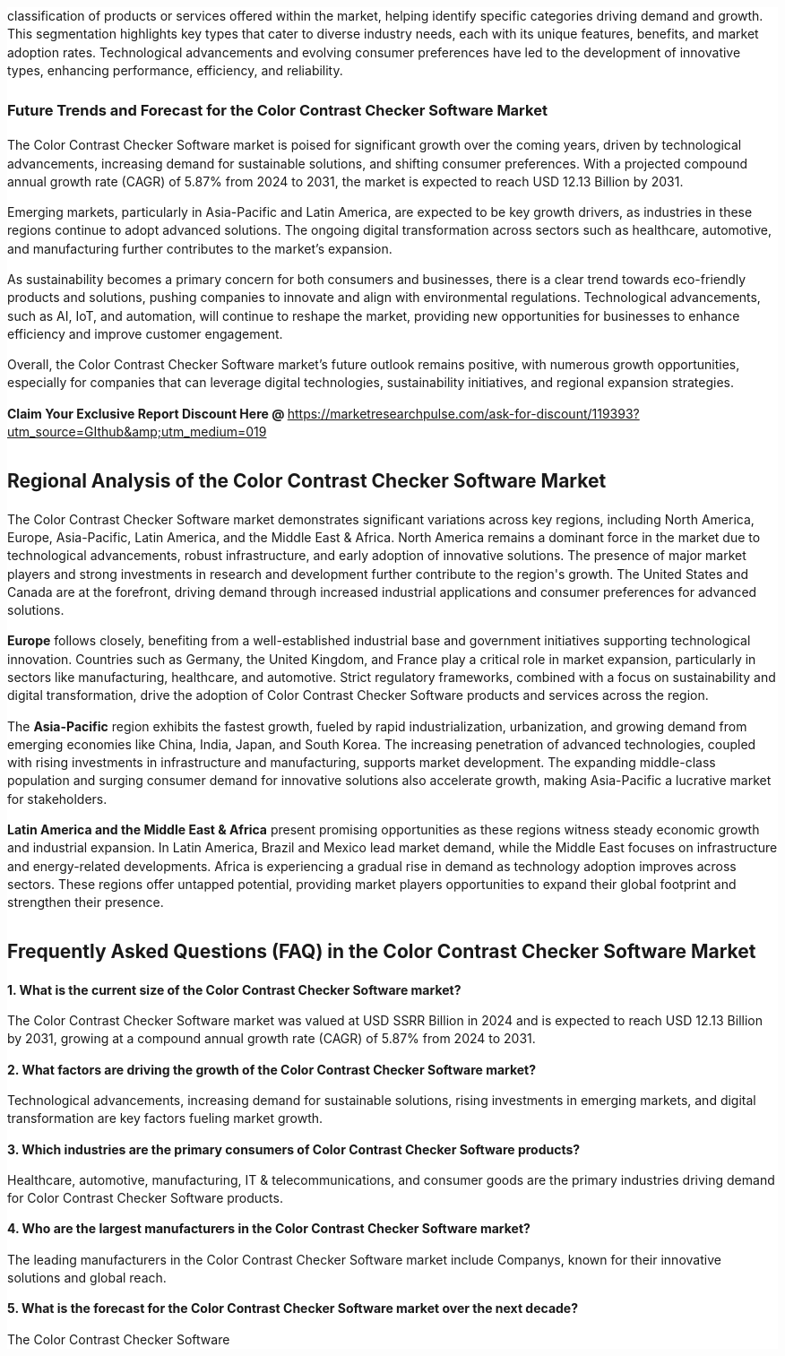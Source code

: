 classification of products or services offered within the market, helping identify specific categories driving demand and growth. This segmentation highlights key types that cater to diverse industry needs, each with its unique features, benefits, and market adoption rates. Technological advancements and evolving consumer preferences have led to the development of innovative types, enhancing performance, efficiency, and reliability.</p><h3>Future Trends and Forecast for the Color Contrast Checker Software Market</h3><p>The Color Contrast Checker Software market is poised for significant growth over the coming years, driven by technological advancements, increasing demand for sustainable solutions, and shifting consumer preferences. With a projected compound annual growth rate (CAGR) of 5.87% from 2024 to 2031, the market is expected to reach USD 12.13 Billion by 2031.</p><p>Emerging markets, particularly in Asia-Pacific and Latin America, are expected to be key growth drivers, as industries in these regions continue to adopt advanced solutions. The ongoing digital transformation across sectors such as healthcare, automotive, and manufacturing further contributes to the market&rsquo;s expansion.</p><p>As sustainability becomes a primary concern for both consumers and businesses, there is a clear trend towards eco-friendly products and solutions, pushing companies to innovate and align with environmental regulations. Technological advancements, such as AI, IoT, and automation, will continue to reshape the market, providing new opportunities for businesses to enhance efficiency and improve customer engagement.</p><p>Overall, the Color Contrast Checker Software market&rsquo;s future outlook remains positive, with numerous growth opportunities, especially for companies that can leverage digital technologies, sustainability initiatives, and regional expansion strategies.</p><p><strong>Claim Your Exclusive Report Discount Here @ </strong><a href="https://marketresearchpulse.com/ask-for-discount/119393?utm_source=GIthub&amp;utm_medium=019">https://marketresearchpulse.com/ask-for-discount/119393?utm_source=GIthub&amp;utm_medium=019</a></p><h2><strong>Regional Analysis of the Color Contrast Checker Software Market</strong></h2><p>The Color Contrast Checker Software market demonstrates significant variations across key regions, including North America, Europe, Asia-Pacific, Latin America, and the Middle East &amp; Africa. North America remains a dominant force in the market due to technological advancements, robust infrastructure, and early adoption of innovative solutions. The presence of major market players and strong investments in research and development further contribute to the region's growth. The United States and Canada are at the forefront, driving demand through increased industrial applications and consumer preferences for advanced solutions.</p><p><strong>Europe</strong> follows closely, benefiting from a well-established industrial base and government initiatives supporting technological innovation. Countries such as Germany, the United Kingdom, and France play a critical role in market expansion, particularly in sectors like manufacturing, healthcare, and automotive. Strict regulatory frameworks, combined with a focus on sustainability and digital transformation, drive the adoption of Color Contrast Checker Software products and services across the region.</p><p>The <strong>Asia-Pacific</strong> region exhibits the fastest growth, fueled by rapid industrialization, urbanization, and growing demand from emerging economies like China, India, Japan, and South Korea. The increasing penetration of advanced technologies, coupled with rising investments in infrastructure and manufacturing, supports market development. The expanding middle-class population and surging consumer demand for innovative solutions also accelerate growth, making Asia-Pacific a lucrative market for stakeholders.</p><p><strong>Latin America and the Middle East &amp; Africa</strong> present promising opportunities as these regions witness steady economic growth and industrial expansion. In Latin America, Brazil and Mexico lead market demand, while the Middle East focuses on infrastructure and energy-related developments. Africa is experiencing a gradual rise in demand as technology adoption improves across sectors. These regions offer untapped potential, providing market players opportunities to expand their global footprint and strengthen their presence.</p><h2><strong>Frequently Asked Questions (FAQ) in the Color Contrast Checker Software Market</strong></h2><p><strong>1. What is the current size of the Color Contrast Checker Software market?</strong></p><p>The Color Contrast Checker Software market was valued at USD SSRR Billion in 2024 and is expected to reach USD 12.13 Billion by 2031, growing at a compound annual growth rate (CAGR) of 5.87% from 2024 to 2031.</p><p><strong>2. What factors are driving the growth of the Color Contrast Checker Software market?</strong></p><p>Technological advancements, increasing demand for sustainable solutions, rising investments in emerging markets, and digital transformation are key factors fueling market growth.</p><p><strong>3. Which industries are the primary consumers of Color Contrast Checker Software products?</strong></p><p>Healthcare, automotive, manufacturing, IT &amp; telecommunications, and consumer goods are the primary industries driving demand for Color Contrast Checker Software products.</p><p><strong>4. Who are the largest manufacturers in the Color Contrast Checker Software market?</strong></p><p>The leading manufacturers in the Color Contrast Checker Software market include Companys, known for their innovative solutions and global reach.</p><p><strong>5. What is the forecast for the Color Contrast Checker Software market over the next decade?</strong></p><p>The Color Contrast Checker Software